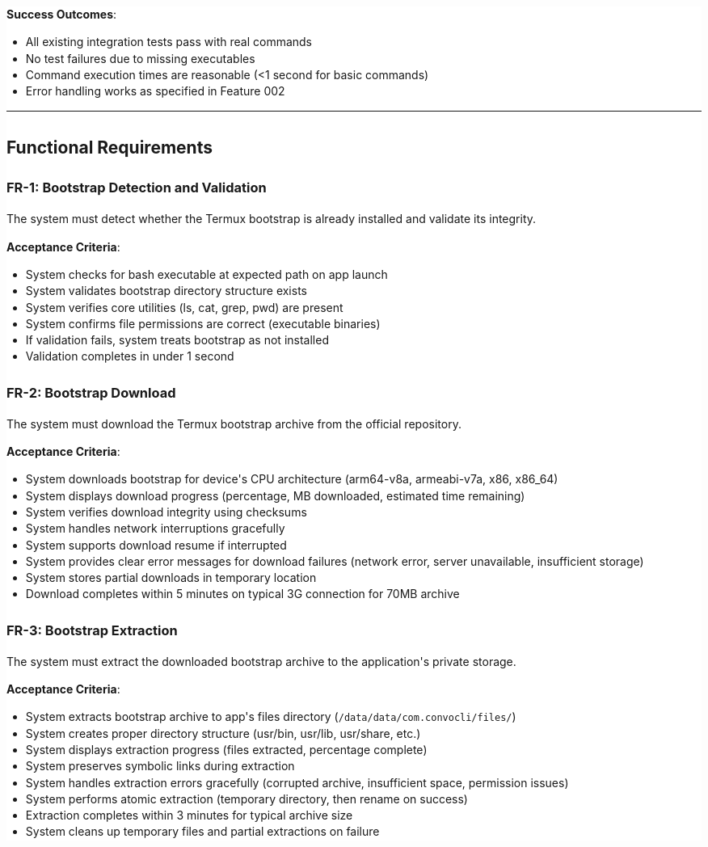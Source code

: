 **Success Outcomes**:
- All existing integration tests pass with real commands
- No test failures due to missing executables
- Command execution times are reasonable (<1 second for basic commands)
- Error handling works as specified in Feature 002

---

## Functional Requirements

### FR-1: Bootstrap Detection and Validation

The system must detect whether the Termux bootstrap is already installed and validate its integrity.

**Acceptance Criteria**:
- System checks for bash executable at expected path on app launch
- System validates bootstrap directory structure exists
- System verifies core utilities (ls, cat, grep, pwd) are present
- System confirms file permissions are correct (executable binaries)
- If validation fails, system treats bootstrap as not installed
- Validation completes in under 1 second

### FR-2: Bootstrap Download

The system must download the Termux bootstrap archive from the official repository.

**Acceptance Criteria**:
- System downloads bootstrap for device's CPU architecture (arm64-v8a, armeabi-v7a, x86, x86_64)
- System displays download progress (percentage, MB downloaded, estimated time remaining)
- System verifies download integrity using checksums
- System handles network interruptions gracefully
- System supports download resume if interrupted
- System provides clear error messages for download failures (network error, server unavailable, insufficient storage)
- System stores partial downloads in temporary location
- Download completes within 5 minutes on typical 3G connection for 70MB archive

### FR-3: Bootstrap Extraction

The system must extract the downloaded bootstrap archive to the application's private storage.

**Acceptance Criteria**:
- System extracts bootstrap archive to app's files directory (`/data/data/com.convocli/files/`)
- System creates proper directory structure (usr/bin, usr/lib, usr/share, etc.)
- System displays extraction progress (files extracted, percentage complete)
- System preserves symbolic links during extraction
- System handles extraction errors gracefully (corrupted archive, insufficient space, permission issues)
- System performs atomic extraction (temporary directory, then rename on success)
- Extraction completes within 3 minutes for typical archive size
- System cleans up temporary files and partial extractions on failure
